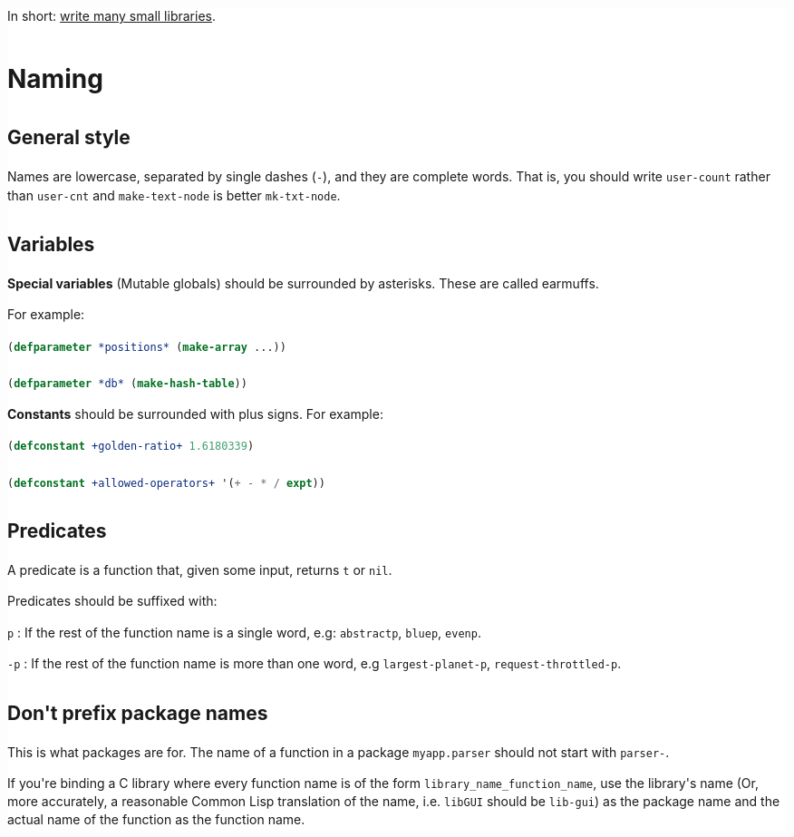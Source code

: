 In short: [write many small libraries][small-libs].

# Naming

## General style

Names are lowercase, separated by single dashes (`-`), and they are complete
words. That is, you should write `user-count` rather than `user-cnt` and
`make-text-node` is better `mk-txt-node`.

## Variables

**Special variables** (Mutable globals) should be surrounded by asterisks. These
  are called earmuffs.

For example:

~~~lisp
(defparameter *positions* (make-array ...))

(defparameter *db* (make-hash-table))
~~~

**Constants** should be surrounded with plus signs. For example:

~~~lisp
(defconstant +golden-ratio+ 1.6180339)

(defconstant +allowed-operators+ '(+ - * / expt))
~~~

## Predicates

A predicate is a function that, given some input, returns `t` or `nil`.

Predicates should be suffixed with:

`p`
: If the rest of the function name is a single word, e.g: `abstractp`, `bluep`,
`evenp`.

`-p`
: If the rest of the function name is more than one word, e.g
`largest-planet-p`, `request-throttled-p`.

## Don't prefix package names

This is what packages are for. The name of a function in a package
`myapp.parser` should not start with `parser-`.

If you're binding a C library where every function name is of the form
`library_name_function_name`, use the library's name (Or, more accurately, a
reasonable Common Lisp translation of the name, i.e. `libGUI` should be
`lib-gui`) as the package name and the actual name of the function as the
function name.


[google]: https://google.github.io/styleguide/lispguide.xml
[an]: http://labs.ariel-networks.com/cl-style-guide.html
[consolidation]: http://fare.livejournal.com/169346.html
[small-libs]: https://gist.github.com/substack/5075355
[tt]: https://github.com/m2ym/trivial-types
[alexandria]: https://common-lisp.net/project/alexandria
[init-file]: broken-link
[asdf-other-code]: http://common-lisp.net/project/asdf/asdf/Other-code-in-_002easd-files.html#Other-code-in-_002easd-files
[ci]: https://en.wikipedia.org/wiki/Continuous_integration
